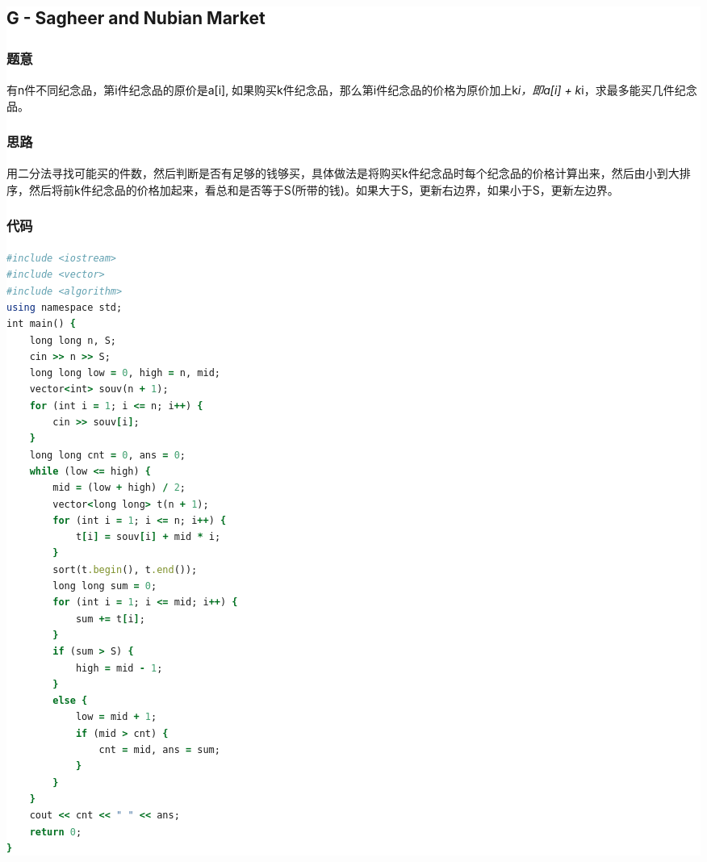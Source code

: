 ## G - Sagheer and Nubian Market
### 题意
有n件不同纪念品，第i件纪念品的原价是a[i], 如果购买k件纪念品，那么第i件纪念品的价格为原价加上k*i，即a[i] + k*i，求最多能买几件纪念品。


### 思路
用二分法寻找可能买的件数，然后判断是否有足够的钱够买，具体做法是将购买k件纪念品时每个纪念品的价格计算出来，然后由小到大排序，然后将前k件纪念品的价格加起来，看总和是否等于S(所带的钱)。如果大于S，更新右边界，如果小于S，更新左边界。


### 代码
```ruby
#include <iostream>
#include <vector>
#include <algorithm>
using namespace std;
int main() {
	long long n, S;
	cin >> n >> S;
	long long low = 0, high = n, mid;
	vector<int> souv(n + 1);
	for (int i = 1; i <= n; i++) {
		cin >> souv[i];
	}
	long long cnt = 0, ans = 0;
	while (low <= high) {
		mid = (low + high) / 2;
		vector<long long> t(n + 1);
		for (int i = 1; i <= n; i++) {
			t[i] = souv[i] + mid * i;
		}
		sort(t.begin(), t.end());
		long long sum = 0;
		for (int i = 1; i <= mid; i++) {
			sum += t[i];
		}
		if (sum > S) {
			high = mid - 1;
		}
		else {
			low = mid + 1;
			if (mid > cnt) {
				cnt = mid, ans = sum;
			}
		}
	}
	cout << cnt << " " << ans;
	return 0;
}
```
